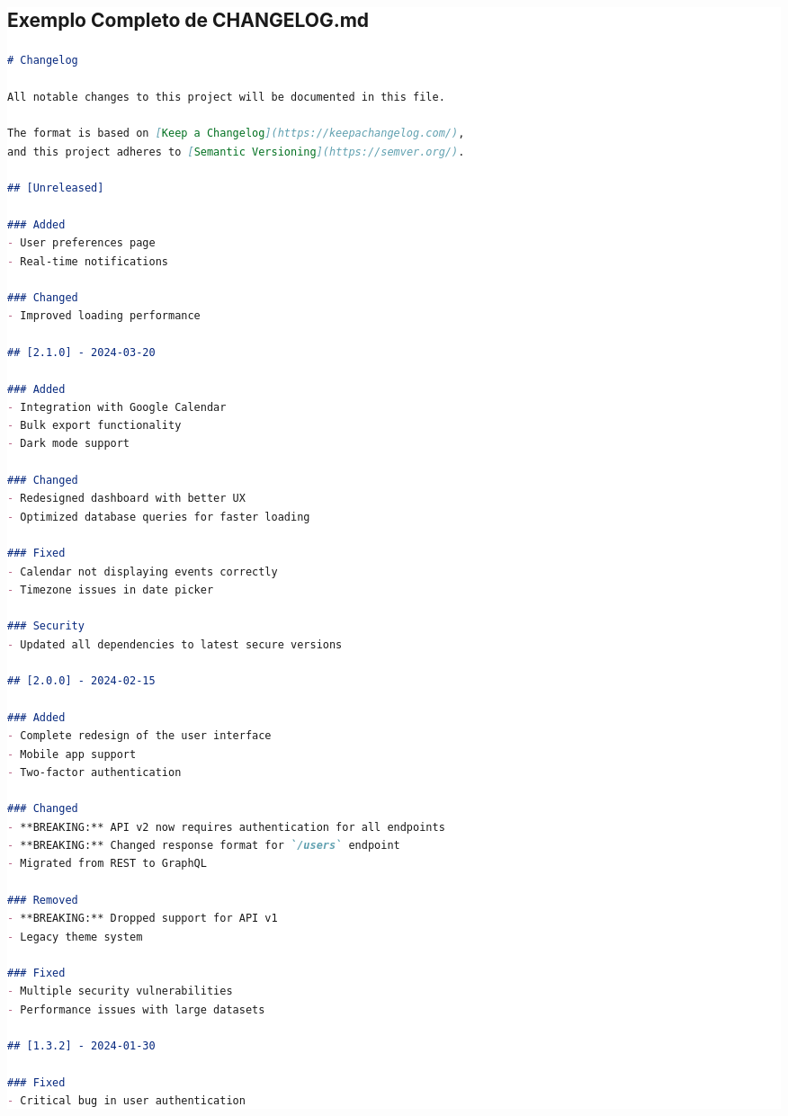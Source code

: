 ```markdown
```

## Exemplo Completo de CHANGELOG.md

```markdown
# Changelog

All notable changes to this project will be documented in this file.

The format is based on [Keep a Changelog](https://keepachangelog.com/),
and this project adheres to [Semantic Versioning](https://semver.org/).

## [Unreleased]

### Added
- User preferences page
- Real-time notifications

### Changed
- Improved loading performance

## [2.1.0] - 2024-03-20

### Added
- Integration with Google Calendar
- Bulk export functionality
- Dark mode support

### Changed
- Redesigned dashboard with better UX
- Optimized database queries for faster loading

### Fixed
- Calendar not displaying events correctly
- Timezone issues in date picker

### Security
- Updated all dependencies to latest secure versions

## [2.0.0] - 2024-02-15

### Added
- Complete redesign of the user interface
- Mobile app support
- Two-factor authentication

### Changed
- **BREAKING:** API v2 now requires authentication for all endpoints
- **BREAKING:** Changed response format for `/users` endpoint
- Migrated from REST to GraphQL

### Removed
- **BREAKING:** Dropped support for API v1
- Legacy theme system

### Fixed
- Multiple security vulnerabilities
- Performance issues with large datasets

## [1.3.2] - 2024-01-30

### Fixed
- Critical bug in user authentication
```

[Unreleased]: https://github.com/user/repo/compare/v2.1.0...HEAD
[2.1.0]: https://github.com/user/repo/compare/v2.0.0...v2.1.0
[2.0.0]: https://github.com/user/repo/compare/v1.3.2...v2.0.0
[1.3.2]: https://github.com/user/repo/compare/v1.3.1...v1.3.2
[1.3.1]: https://github.com/user/repo/compare/v1.3.0...v1.3.1
[1.3.0]: https://github.com/user/repo/compare/v1.2.0...v1.3.0
[1.2.0]: https://github.com/user/repo/compare/v1.1.0...v1.2.0
[1.1.0]: https://github.com/user/repo/releases/tag/v1.1.0